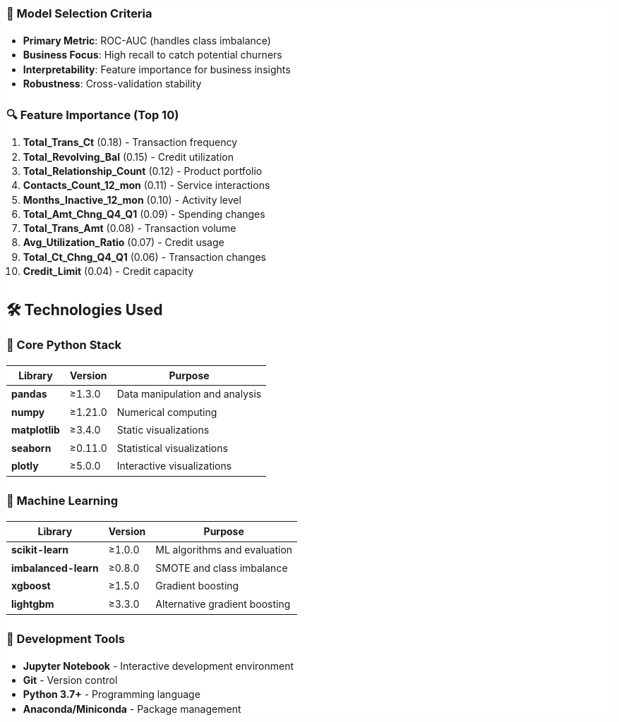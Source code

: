 ### 🎯 Model Selection Criteria
- **Primary Metric**: ROC-AUC (handles class imbalance)
- **Business Focus**: High recall to catch potential churners
- **Interpretability**: Feature importance for business insights
- **Robustness**: Cross-validation stability

### 🔍 Feature Importance (Top 10)
1. **Total_Trans_Ct** (0.18) - Transaction frequency
2. **Total_Revolving_Bal** (0.15) - Credit utilization
3. **Total_Relationship_Count** (0.12) - Product portfolio
4. **Contacts_Count_12_mon** (0.11) - Service interactions
5. **Months_Inactive_12_mon** (0.10) - Activity level
6. **Total_Amt_Chng_Q4_Q1** (0.09) - Spending changes
7. **Total_Trans_Amt** (0.08) - Transaction volume
8. **Avg_Utilization_Ratio** (0.07) - Credit usage
9. **Total_Ct_Chng_Q4_Q1** (0.06) - Transaction changes
10. **Credit_Limit** (0.04) - Credit capacity

## 🛠️ Technologies Used

### 🐍 Core Python Stack
| Library | Version | Purpose |
|---------|---------|----------|
| **pandas** | ≥1.3.0 | Data manipulation and analysis |
| **numpy** | ≥1.21.0 | Numerical computing |
| **matplotlib** | ≥3.4.0 | Static visualizations |
| **seaborn** | ≥0.11.0 | Statistical visualizations |
| **plotly** | ≥5.0.0 | Interactive visualizations |

### 🤖 Machine Learning
| Library | Version | Purpose |
|---------|---------|----------|
| **scikit-learn** | ≥1.0.0 | ML algorithms and evaluation |
| **imbalanced-learn** | ≥0.8.0 | SMOTE and class imbalance |
| **xgboost** | ≥1.5.0 | Gradient boosting |
| **lightgbm** | ≥3.3.0 | Alternative gradient boosting |

### 🔧 Development Tools
- **Jupyter Notebook** - Interactive development environment
- **Git** - Version control
- **Python 3.7+** - Programming language
- **Anaconda/Miniconda** - Package management
